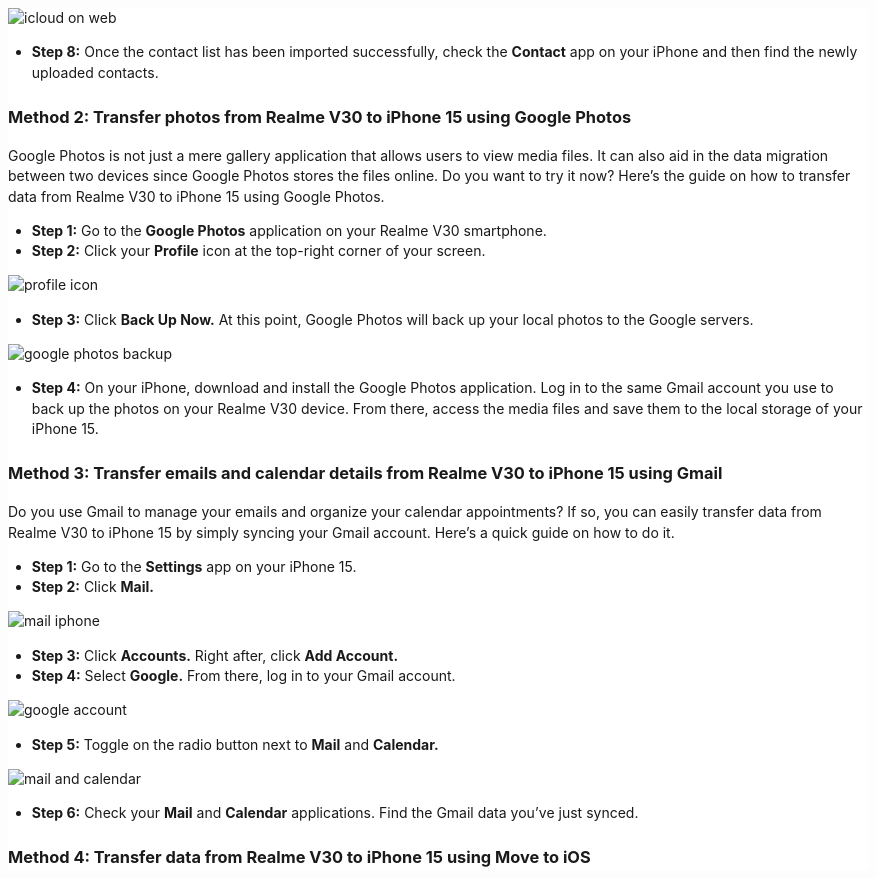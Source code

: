 ![icloud on web](https://images.wondershare.com/drfone/article/2023/12/transfer-data-from-sony-to-iphone-4.jpg)

- **Step 8:** Once the contact list has been imported successfully, check the **Contact** app on your iPhone and then find the newly uploaded contacts.

### Method 2: Transfer photos from Realme V30 to iPhone 15 using Google Photos

Google Photos is not just a mere gallery application that allows users to view media files. It can also aid in the data migration between two devices since Google Photos stores the files online. Do you want to try it now? Here’s the guide on how to transfer data from Realme V30 to iPhone 15 using Google Photos.

- **Step 1:** Go to the **Google Photos** application on your Realme V30 smartphone.
- **Step 2:** Click your **Profile** icon at the top-right corner of your screen.

![profile icon](https://images.wondershare.com/drfone/article/2023/12/transfer-data-from-sony-to-iphone-5.jpg)

- **Step 3:** Click **Back Up Now.** At this point, Google Photos will back up your local photos to the Google servers.

![google photos backup](https://images.wondershare.com/drfone/article/2023/12/transfer-data-from-sony-to-iphone-6.jpg)

- **Step 4:** On your iPhone, download and install the Google Photos application. Log in to the same Gmail account you use to back up the photos on your Realme V30 device. From there, access the media files and save them to the local storage of your iPhone 15.

### Method 3: Transfer emails and calendar details from Realme V30 to iPhone 15 using Gmail

Do you use Gmail to manage your emails and organize your calendar appointments? If so, you can easily transfer data from Realme V30 to iPhone 15 by simply syncing your Gmail account. Here’s a quick guide on how to do it.

- **Step 1:** Go to the **Settings** app on your iPhone 15.
- **Step 2:** Click **Mail.**

![mail iphone](https://images.wondershare.com/drfone/article/2023/12/transfer-data-from-sony-to-iphone-7.jpg)

- **Step 3:** Click **Accounts.** Right after, click **Add Account.**
- **Step 4:** Select **Google.** From there, log in to your Gmail account.

![google account](https://images.wondershare.com/drfone/article/2023/12/transfer-data-from-sony-to-iphone-8.jpg)

- **Step 5:** Toggle on the radio button next to **Mail** and **Calendar.**

![mail and calendar](https://images.wondershare.com/drfone/article/2023/12/transfer-data-from-sony-to-iphone-9.JPG)

- **Step 6:** Check your **Mail** and **Calendar** applications. Find the Gmail data you’ve just synced.

### Method 4: Transfer data from Realme V30 to iPhone 15 using Move to iOS
